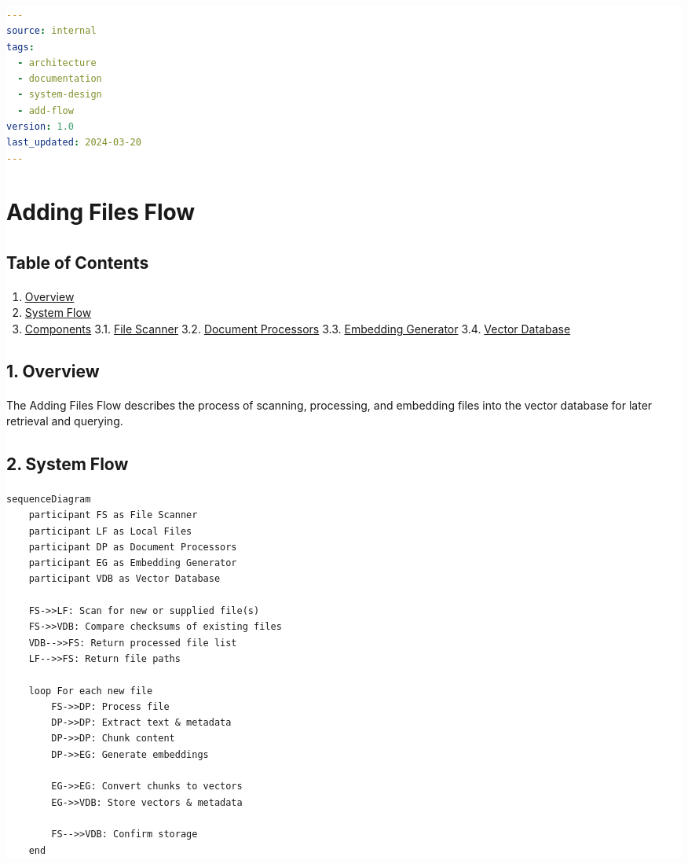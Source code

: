 ```yaml
---
source: internal
tags:
  - architecture
  - documentation
  - system-design
  - add-flow
version: 1.0
last_updated: 2024-03-20
---
```


# Adding Files Flow

## Table of Contents
1. [Overview](#1-overview)
2. [System Flow](#2-system-flow)
3. [Components](#3-components)
   3.1. [File Scanner](#31-file-scanner)
   3.2. [Document Processors](#32-document-processors)
   3.3. [Embedding Generator](#33-embedding-generator)
   3.4. [Vector Database](#34-vector-database)

## 1. Overview
The Adding Files Flow describes the process of scanning, processing, and embedding files into the vector database for later retrieval and querying.

## 2. System Flow
```mermaid
sequenceDiagram
    participant FS as File Scanner
    participant LF as Local Files
    participant DP as Document Processors
    participant EG as Embedding Generator
    participant VDB as Vector Database

    FS->>LF: Scan for new or supplied file(s)
    FS->>VDB: Compare checksums of existing files
    VDB-->>FS: Return processed file list
    LF-->>FS: Return file paths
    
    loop For each new file
        FS->>DP: Process file
        DP->>DP: Extract text & metadata
        DP->>DP: Chunk content
        DP->>EG: Generate embeddings
        
        EG->>EG: Convert chunks to vectors
        EG->>VDB: Store vectors & metadata

        FS-->>VDB: Confirm storage
    end
```
